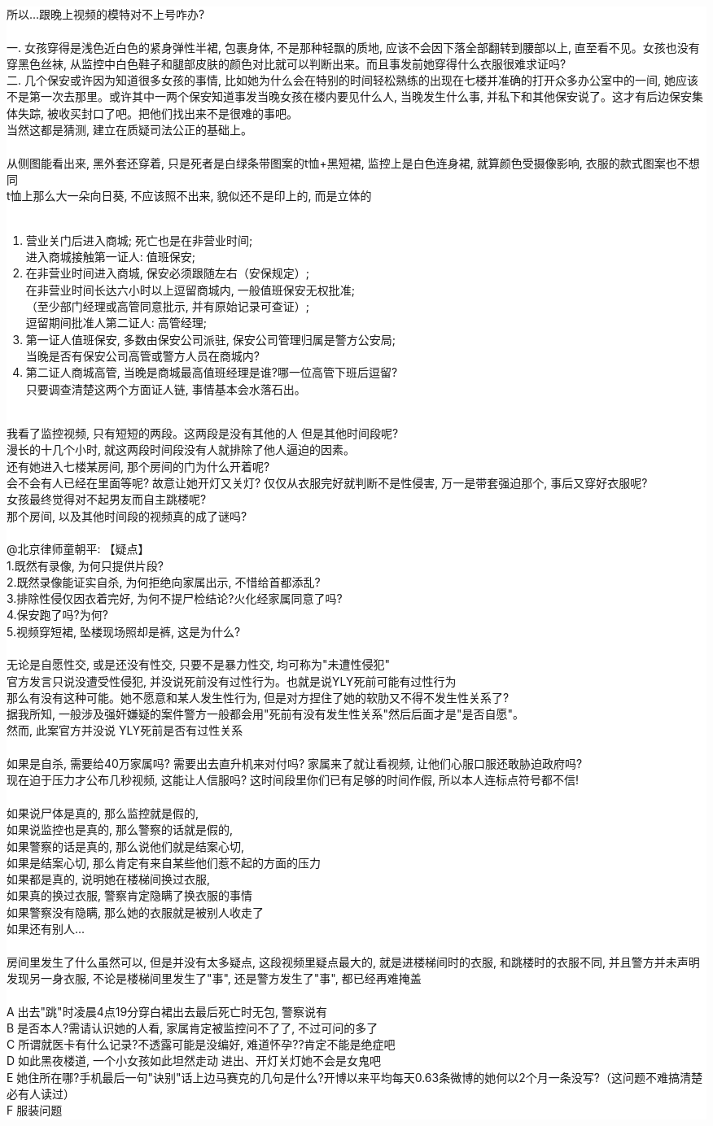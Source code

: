 所以...跟晚上视频的模特对不上号咋办?<br/>
<br/>
一. 女孩穿得是浅色近白色的紧身弹性半裙, 包裹身体, 不是那种轻飘的质地, 应该不会因下落全部翻转到腰部以上, 直至看不见。女孩也没有穿黑色丝袜, 从监控中白色鞋子和腿部皮肤的颜色对比就可以判断出来。而且事发前她穿得什么衣服很难求证吗?<br/>
二. 几个保安或许因为知道很多女孩的事情, 比如她为什么会在特别的时间轻松熟练的出现在七楼并准确的打开众多办公室中的一间, 她应该不是第一次去那里。或许其中一两个保安知道事发当晚女孩在楼内要见什么人, 当晚发生什么事, 并私下和其他保安说了。这才有后边保安集体失踪, 被收买封口了吧。把他们找出来不是很难的事吧。<br/>
当然这都是猜测, 建立在质疑司法公正的基础上。<br/>
<br/>
从侧图能看出来, 黑外套还穿着, 只是死者是白绿条带图案的t恤+黑短裙, 监控上是白色连身裙, 就算颜色受摄像影响, 衣服的款式图案也不想同<br/>
t恤上那么大一朵向日葵, 不应该照不出来, 貌似还不是印上的, 而是立体的<br/>
<br/>
1. 营业关门后进入商城; 死亡也是在非营业时间;<br/>
进入商城接触第一证人: 值班保安;<br/>
2. 在非营业时间进入商城, 保安必须跟随左右（安保规定）;<br/>
在非营业时间长达六小时以上逗留商城内, 一般值班保安无权批准;<br/>
（至少部门经理或高管同意批示, 并有原始记录可查证）;<br/>
逗留期间批准人第二证人: 高管经理;<br/>
3. 第一证人值班保安, 多数由保安公司派驻, 保安公司管理归属是警方公安局;<br/>
当晚是否有保安公司高管或警方人员在商城内?<br/>
4. 第二证人商城高管, 当晚是商城最高值班经理是谁?哪一位高管下班后逗留?<br/>
只要调查清楚这两个方面证人链, 事情基本会水落石出。<br/>
<br/>
我看了监控视频, 只有短短的两段。这两段是没有其他的人 但是其他时间段呢?<br/>
漫长的十几个小时, 就这两段时间段没有人就排除了他人逼迫的因素。<br/>
还有她进入七楼某房间, 那个房间的门为什么开着呢?<br/>
会不会有人已经在里面等呢? 故意让她开灯又关灯? 仅仅从衣服完好就判断不是性侵害, 万一是带套强迫那个, 事后又穿好衣服呢?<br/>
女孩最终觉得对不起男友而自主跳楼呢?<br/>
那个房间, 以及其他时间段的视频真的成了谜吗?<br/>
<br/>
@北京律师童朝平: 【疑点】<br/>
1.既然有录像, 为何只提供片段?<br/>
2.既然录像能证实自杀, 为何拒绝向家属出示, 不惜给首都添乱?<br/>
3.排除性侵仅因衣着完好, 为何不提尸检结论?火化经家属同意了吗?<br/>
4.保安跑了吗?为何?<br/>
5.视频穿短裙, 坠楼现场照却是裤, 这是为什么?<br/>
<br/>
无论是自愿性交, 或是还没有性交, 只要不是暴力性交, 均可称为"未遭性侵犯"<br/>
官方发言只说没遭受性侵犯, 并没说死前没有过性行为。也就是说YLY死前可能有过性行为<br/>
那么有没有这种可能。她不愿意和某人发生性行为, 但是对方捏住了她的软肋又不得不发生性关系了?<br/>
据我所知, 一般涉及强奸嫌疑的案件警方一般都会用"死前有没有发生性关系"然后后面才是"是否自愿"。<br/>
然而, 此案官方并没说 YLY死前是否有过性关系<br/>
<br/>
如果是自杀, 需要给40万家属吗? 需要出去直升机来对付吗? 家属来了就让看视频, 让他们心服口服还敢胁迫政府吗?<br/>
现在迫于压力才公布几秒视频, 这能让人信服吗? 这时间段里你们已有足够的时间作假, 所以本人连标点符号都不信!<br/>
<br/>
如果说尸体是真的, 那么监控就是假的,<br/>
如果说监控也是真的, 那么警察的话就是假的,<br/>
如果警察的话是真的, 那么说他们就是结案心切,<br/>
如果是结案心切, 那么肯定有来自某些他们惹不起的方面的压力<br/>
如果都是真的, 说明她在楼梯间换过衣服,<br/>
如果真的换过衣服, 警察肯定隐瞒了换衣服的事情<br/>
如果警察没有隐瞒, 那么她的衣服就是被别人收走了<br/>
如果还有别人...<br/>
<br/>
房间里发生了什么虽然可以, 但是并没有太多疑点, 这段视频里疑点最大的, 就是进楼梯间时的衣服, 和跳楼时的衣服不同, 并且警方并未声明发现另一身衣服, 不论是楼梯间里发生了"事", 还是警方发生了"事", 都已经再难掩盖<br/>
<br/>
A 出去"跳"时凌晨4点19分穿白裙出去最后死亡时无包, 警察说有<br/>
B 是否本人?需请认识她的人看, 家属肯定被监控问不了了, 不过可问的多了<br/>
C 所谓就医卡有什么记录?不透露可能是没编好, 难道怀孕??肯定不能是绝症吧<br/>
D 如此黑夜楼道, 一个小女孩如此坦然走动 进出、开灯关灯她不会是女鬼吧<br/>
E 她住所在哪?手机最后一句"诀别"话上边马赛克的几句是什么?开博以来平均每天0.63条微博的她何以2个月一条没写?（这问题不难搞清楚必有人读过）<br/>
F 服装问题<br/>